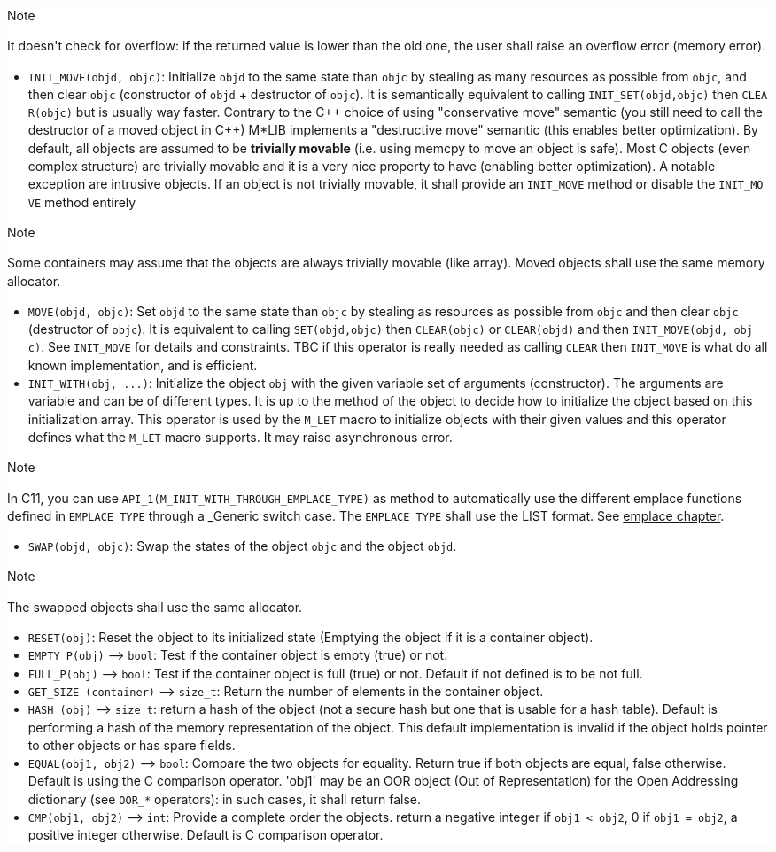 > [!NOTE]
> It doesn't check for overflow: if the returned value is lower 
> than the old one, the user shall raise an overflow error (memory error).

* `INIT_MOVE(objd, objc)`: Initialize `objd` to the same state than `objc` by stealing as many resources as possible from `objc`, and then clear `objc` (constructor of `objd` + destructor of `objc`). It is semantically equivalent to calling `INIT_SET(objd,objc)` then `CLEAR(objc)` but is usually way faster.  Contrary to the C++ choice of using "conservative move" semantic (you still need to call the destructor of a moved object in C++) M\*LIB implements a "destructive move" semantic (this enables better optimization). By default, all objects are assumed to be **trivially movable** (i.e. using memcpy to move an object is safe). Most C objects (even complex structure) are trivially movable and it is a very nice property to have (enabling better optimization). A notable exception are intrusive objects. If an object is not trivially movable, it shall provide an `INIT_MOVE` method or disable the `INIT_MOVE` method entirely 

> [!NOTE]
> Some containers may assume that the objects are always trivially movable (like array).
> Moved objects shall use the same memory allocator.

* `MOVE(objd, objc)`: Set `objd` to the same state than `objc` by stealing as resources as possible from `objc` and then clear `objc` (destructor of `objc`). It is equivalent to calling `SET(objd,objc)` then `CLEAR(objc)` or `CLEAR(objd)` and then `INIT_MOVE(objd, objc)`. See `INIT_MOVE` for details and constraints. TBC if this operator is really needed as calling `CLEAR` then `INIT_MOVE` is what do all known implementation, and is efficient.
* `INIT_WITH(obj, ...)`: Initialize the object `obj` with the given variable set of arguments (constructor). The arguments are variable and can be of different types. It is up to the method of the object to decide how to initialize the object based on this initialization array. This operator is used by the `M_LET` macro to initialize objects with their given values and this operator defines what the `M_LET` macro supports. It may raise asynchronous error.

> [!NOTE]
>In C11, you can use `API_1(M_INIT_WITH_THROUGH_EMPLACE_TYPE)` as method to automatically use the different emplace functions defined in `EMPLACE_TYPE` through a _Generic switch case. The `EMPLACE_TYPE` shall use the LIST format. See [emplace chapter](#Emplace-construction).
>
* `SWAP(objd, objc)`: Swap the states of the object `objc` and the object `objd`.

> [!NOTE]
>  The swapped objects shall use the same allocator.

* `RESET(obj)`: Reset the object to its initialized state (Emptying the object if it is a container object).
* `EMPTY_P(obj)` --> `bool`: Test if the container object is empty (true) or not.
* `FULL_P(obj)` --> `bool`: Test if the container object is full (true) or not. Default if not defined is to be not full.
* `GET_SIZE (container)` --> `size_t`: Return the number of elements in the container object.
* `HASH (obj)` --> `size_t`: return a hash of the object (not a secure hash but one that is usable for a hash table). Default is performing a hash of the memory representation of the object. This default implementation is invalid if the object holds pointer to other objects or has spare fields.
* `EQUAL(obj1, obj2)` --> `bool`: Compare the two objects for equality. Return true if both objects are equal, false otherwise. Default is using the C comparison operator. 'obj1' may be an OOR object (Out of Representation) for the Open Addressing dictionary (see `OOR_*` operators): in such cases, it shall return false.
* `CMP(obj1, obj2)` --> `int`: Provide a complete order the objects. return a negative integer if `obj1 < obj2`, 0 if `obj1 = obj2`, a positive integer otherwise. Default is C comparison operator.
